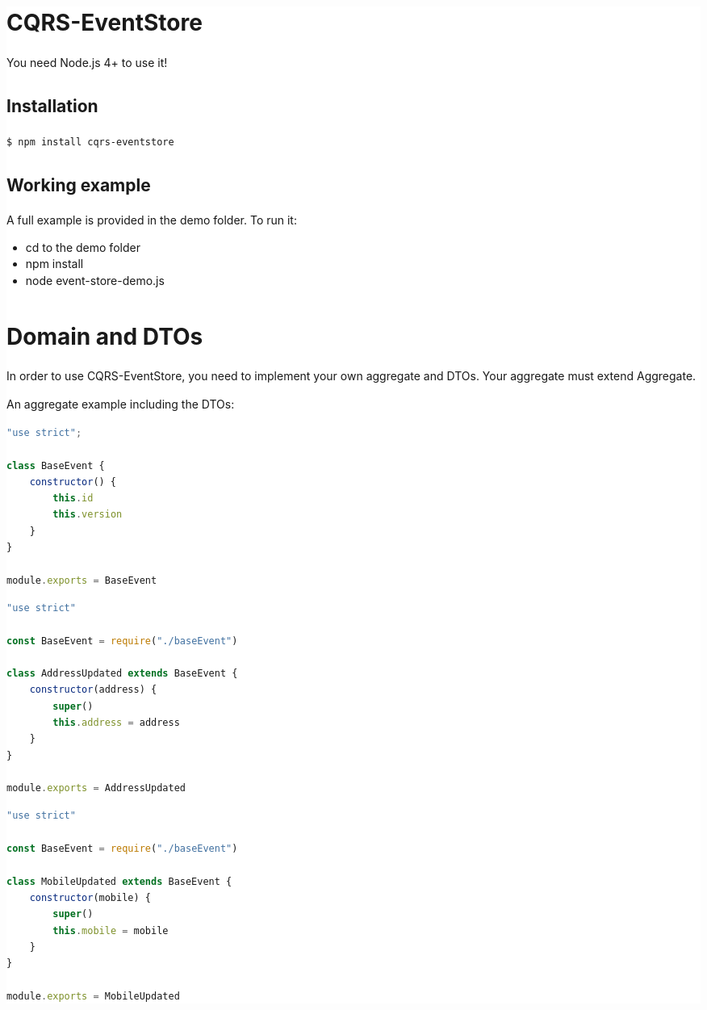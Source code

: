 CQRS-EventStore
========================

You need Node.js 4+ to use it!

## Installation
    $ npm install cqrs-eventstore

## Working example

A full example is provided in the demo folder.
To run it:
- cd to the demo folder
- npm install
- node event-store-demo.js

# Domain and DTOs

In order to use CQRS-EventStore, you need to implement your own aggregate and DTOs. Your aggregate must extend Aggregate.

An aggregate example including the DTOs:

```js
"use strict";

class BaseEvent {
    constructor() {
        this.id
        this.version
    }
}

module.exports = BaseEvent
```

```js
"use strict"

const BaseEvent = require("./baseEvent")

class AddressUpdated extends BaseEvent {
    constructor(address) {
        super()
        this.address = address
    }
}

module.exports = AddressUpdated
```

```js
"use strict"

const BaseEvent = require("./baseEvent")

class MobileUpdated extends BaseEvent {
    constructor(mobile) {
        super()
        this.mobile = mobile
    }
}

module.exports = MobileUpdated
```
